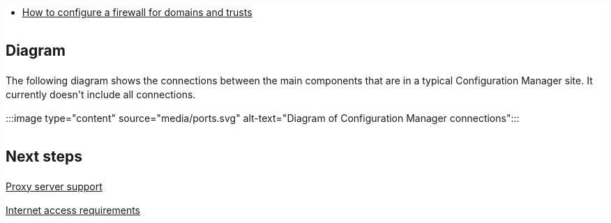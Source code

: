 - [How to configure a firewall for domains and trusts](/troubleshoot/windows-server/identity/config-firewall-for-ad-domains-and-trusts)

## Diagram

The following diagram shows the connections between the main components that are in a typical Configuration Manager site. It currently doesn't include all connections.

:::image type="content" source="media/ports.svg" alt-text="Diagram of Configuration Manager connections":::

## Next steps

[Proxy server support](../network/proxy-server-support.md)

[Internet access requirements](../network/internet-endpoints.md)
